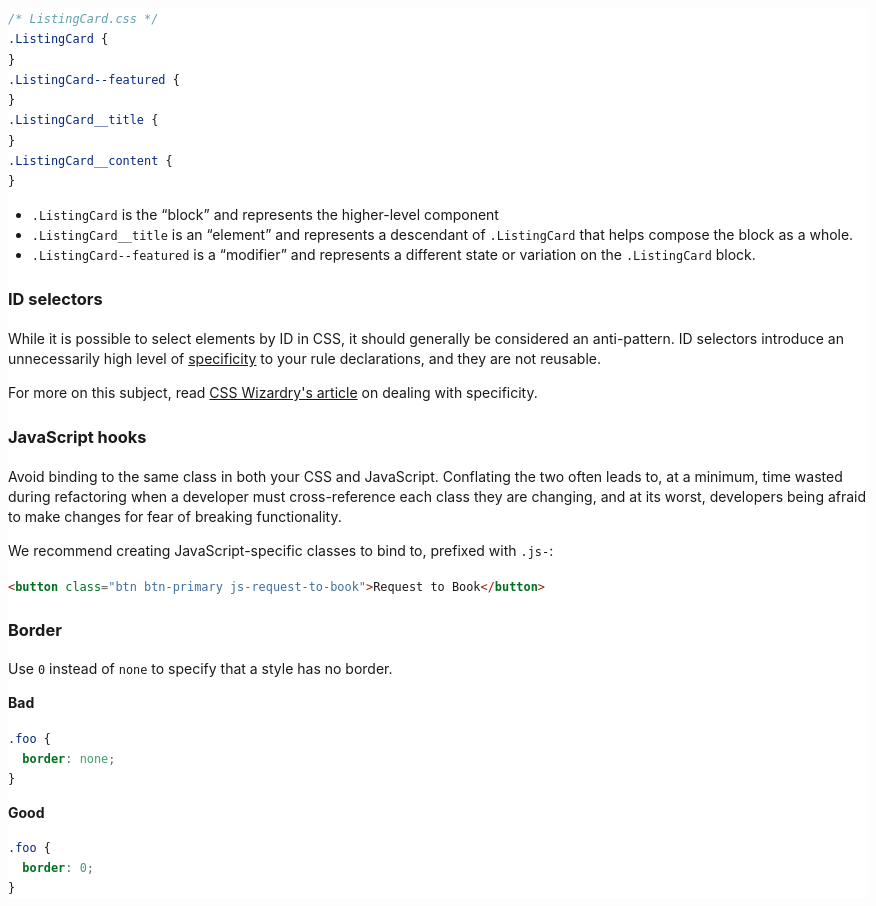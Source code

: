 ```css
/* ListingCard.css */
.ListingCard {
}
.ListingCard--featured {
}
.ListingCard__title {
}
.ListingCard__content {
}
```

- `.ListingCard` is the “block” and represents the higher-level component
- `.ListingCard__title` is an “element” and represents a descendant of `.ListingCard` that helps compose the block as a whole.
- `.ListingCard--featured` is a “modifier” and represents a different state or variation on the `.ListingCard` block.

### ID selectors

While it is possible to select elements by ID in CSS, it should generally be considered an anti-pattern. ID selectors introduce an unnecessarily high level of [specificity](https://developer.mozilla.org/en-US/docs/Web/CSS/Specificity) to your rule declarations, and they are not reusable.

For more on this subject, read [CSS Wizardry's article](http://csswizardry.com/2014/07/hacks-for-dealing-with-specificity/) on dealing with specificity.

### JavaScript hooks

Avoid binding to the same class in both your CSS and JavaScript. Conflating the two often leads to, at a minimum, time wasted during refactoring when a developer must cross-reference each class they are changing, and at its worst, developers being afraid to make changes for fear of breaking functionality.

We recommend creating JavaScript-specific classes to bind to, prefixed with `.js-`:

```html
<button class="btn btn-primary js-request-to-book">Request to Book</button>
```

### Border

Use `0` instead of `none` to specify that a style has no border.

**Bad**

```css
.foo {
  border: none;
}
```

**Good**

```css
.foo {
  border: 0;
}
```
